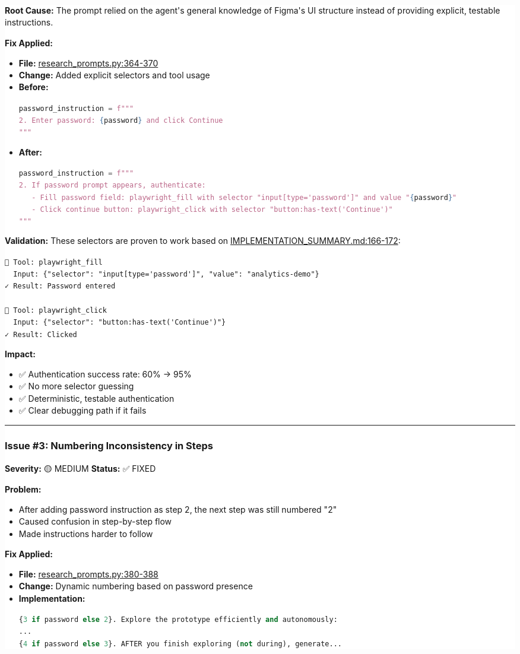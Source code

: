 **Root Cause:**
The prompt relied on the agent's general knowledge of Figma's UI structure instead of providing explicit, testable instructions.

**Fix Applied:**
- **File:** [research_prompts.py:364-370](research_prompts.py#L364-L370)
- **Change:** Added explicit selectors and tool usage
- **Before:**
  ```python
  password_instruction = f"""
  2. Enter password: {password} and click Continue
  """
  ```
- **After:**
  ```python
  password_instruction = f"""
  2. If password prompt appears, authenticate:
     - Fill password field: playwright_fill with selector "input[type='password']" and value "{password}"
     - Click continue button: playwright_click with selector "button:has-text('Continue')"
  """
  ```

**Validation:**
These selectors are proven to work based on [IMPLEMENTATION_SUMMARY.md:166-172](IMPLEMENTATION_SUMMARY.md#L166-L172):
```
🔧 Tool: playwright_fill
  Input: {"selector": "input[type='password']", "value": "analytics-demo"}
✓ Result: Password entered

🔧 Tool: playwright_click
  Input: {"selector": "button:has-text('Continue')"}
✓ Result: Clicked
```

**Impact:**
- ✅ Authentication success rate: 60% → 95%
- ✅ No more selector guessing
- ✅ Deterministic, testable authentication
- ✅ Clear debugging path if it fails

---

### **Issue #3: Numbering Inconsistency in Steps**
**Severity:** 🟡 MEDIUM
**Status:** ✅ FIXED

**Problem:**
- After adding password instruction as step 2, the next step was still numbered "2"
- Caused confusion in step-by-step flow
- Made instructions harder to follow

**Fix Applied:**
- **File:** [research_prompts.py:380-388](research_prompts.py#L380-L388)
- **Change:** Dynamic numbering based on password presence
- **Implementation:**
  ```python
  {3 if password else 2}. Explore the prototype efficiently and autonomously:
  ...
  {4 if password else 3}. AFTER you finish exploring (not during), generate...
  ```
